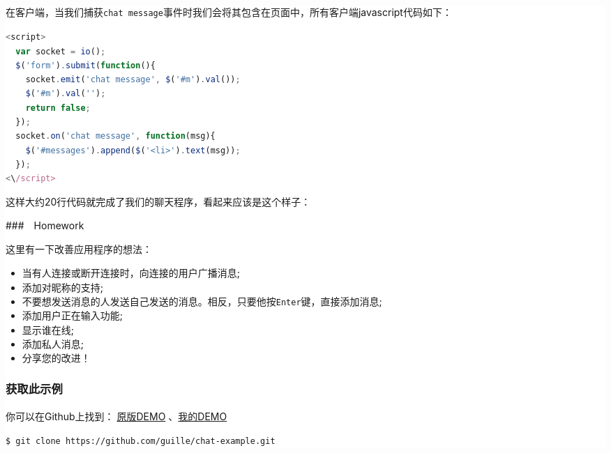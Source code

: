 在客户端，当我们捕获`chat message`事件时我们会将其包含在页面中，所有客户端javascript代码如下：

```javascript
<script>
  var socket = io();
  $('form').submit(function(){
    socket.emit('chat message', $('#m').val());
    $('#m').val('');
    return false;
  });
  socket.on('chat message', function(msg){
    $('#messages').append($('<li>').text(msg));
  });
<\/script>
```

这样大约20行代码就完成了我们的聊天程序，看起来应该是这个样子：

<video id="video" controls="" preload="none" poster="http://media.w3.org/2010/05/sintel/poster.png">
      <source id="mp4" src="http://media.w3.org/2010/05/sintel/trailer.mp4" type="video/mp4">
      <source id="webm" src="http://media.w3.org/2010/05/sintel/trailer.webm" type="video/webm">
      <source id="ogv" src="http://media.w3.org/2010/05/sintel/trailer.ogv" type="video/ogg">
      <p>Your user agent does not support the HTML5 Video element.</p>
    </video>

###　Homework

这里有一下改善应用程序的想法：

* 当有人连接或断开连接时，向连接的用户广播消息;
* 添加对昵称的支持;
* 不要想发送消息的人发送自己发送的消息。相反，只要他按`Enter`键，直接添加消息;
* 添加用户正在输入功能;
* 显示谁在线;
* 添加私人消息;
* 分享您的改进！

### 获取此示例

你可以在Github上找到：
[原版DEMO](https://github.com/rauchg/chat-example)
、[我的DEMO](https://github.com/zmyforever1/NodeDemo/tree/master/04%20Socket.IO)

```git
$ git clone https://github.com/guille/chat-example.git
```

